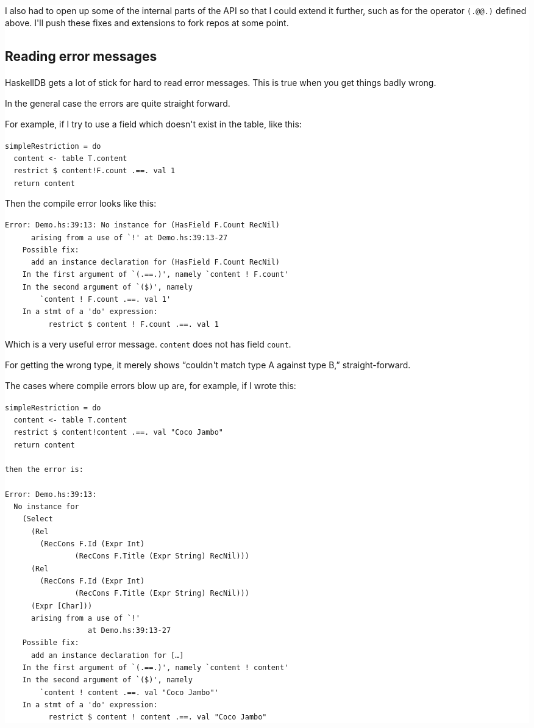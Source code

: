 I also had to open up some of the internal parts of the API so that I
could extend it further, such as for the operator `(.@@.)` defined
above. I'll push these fixes and extensions to fork repos at some
point.

## Reading error messages

HaskellDB gets a lot of stick for hard to read error
messages. This is true when you get things badly wrong.

In the general case the errors are quite straight forward.

For example, if I try to use a field which doesn't exist in the table,
like this:

    simpleRestriction = do
      content <- table T.content
      restrict $ content!F.count .==. val 1
      return content

Then the compile error looks like this:

    Error: Demo.hs:39:13: No instance for (HasField F.Count RecNil)
          arising from a use of `!' at Demo.hs:39:13-27
        Possible fix:
          add an instance declaration for (HasField F.Count RecNil)
        In the first argument of `(.==.)', namely `content ! F.count'
        In the second argument of `($)', namely
            `content ! F.count .==. val 1'
        In a stmt of a 'do' expression:
              restrict $ content ! F.count .==. val 1

Which is a very useful error message. `content` does not has field
`count`.

For getting the wrong type, it merely shows “couldn't match type A
against type B,” straight-forward.

The cases where compile errors blow up are, for example, if I wrote
this:

    simpleRestriction = do
      content <- table T.content
      restrict $ content!content .==. val "Coco Jambo"
      return content

    then the error is:

    Error: Demo.hs:39:13:
      No instance for
        (Select
          (Rel
            (RecCons F.Id (Expr Int)
                    (RecCons F.Title (Expr String) RecNil)))
          (Rel
            (RecCons F.Id (Expr Int)
                    (RecCons F.Title (Expr String) RecNil)))
          (Expr [Char]))
          arising from a use of `!'
                       at Demo.hs:39:13-27
        Possible fix:
          add an instance declaration for […]
        In the first argument of `(.==.)', namely `content ! content'
        In the second argument of `($)', namely
            `content ! content .==. val "Coco Jambo"'
        In a stmt of a 'do' expression:
              restrict $ content ! content .==. val "Coco Jambo"


[^1]: Embedded domain-specific language. A common notion in Haskell
[^2]: This is the convention I have chosen to use. It makes good sense
[^3]: A macro that you can get from
[^4]: See [package description for
[^5]: See the [“HaskellDB Improved”
[^7]: When table names conflict with field names—and eventually it
[^9]: I have defined a few extra functions for HaskellDB in
[^10]: Afterwards it would seem like a good idea to get a proper
[^11]: [Geoff Wilson on HaskellDB performance.](http://pseudofish.com/blog/2008/05/18/haskelldb-performance/)
[^12]: [PostgreSQL manual on constraints.](http://www.postgresql.org/docs/8.3/static/ddl-constraints.html)
[^13]: [Another simple module](http://hpaste.org/53619) and